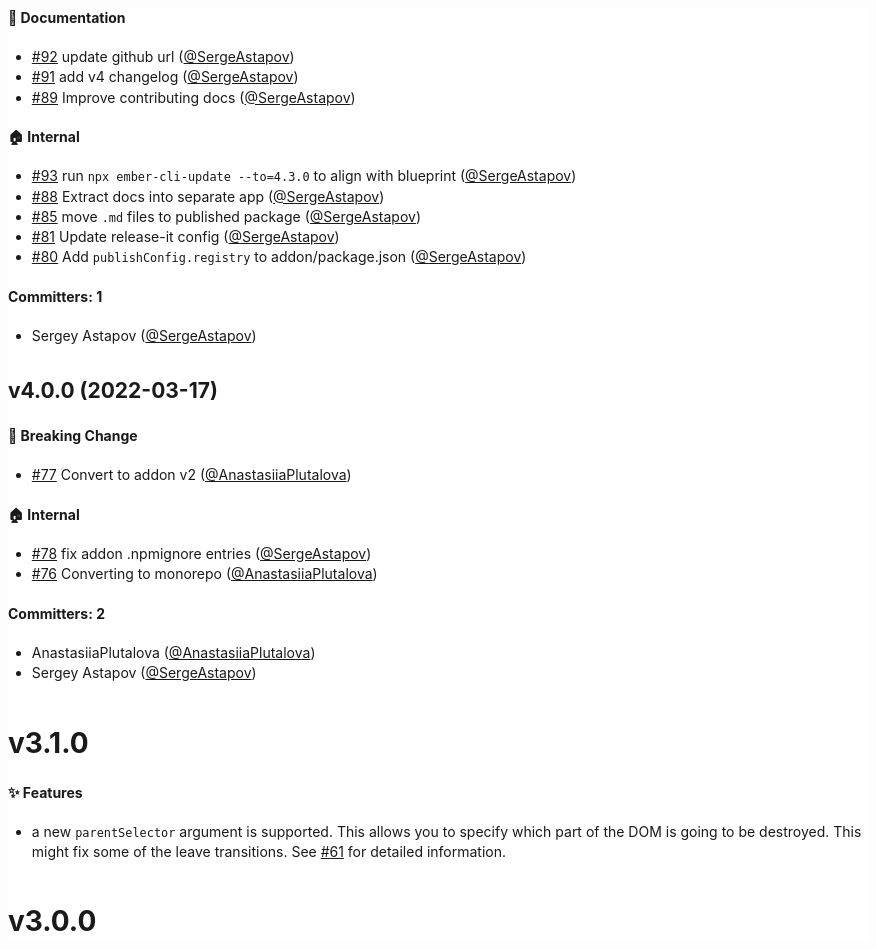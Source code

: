 #### :memo: Documentation
* [#92](https://github.com/miguelcobain/ember-css-transitions/pull/92) update github url ([@SergeAstapov](https://github.com/SergeAstapov))
* [#91](https://github.com/miguelcobain/ember-css-transitions/pull/91) add v4 changelog ([@SergeAstapov](https://github.com/SergeAstapov))
* [#89](https://github.com/miguelcobain/ember-css-transitions/pull/89) Improve contributing docs ([@SergeAstapov](https://github.com/SergeAstapov))

#### :house: Internal
* [#93](https://github.com/miguelcobain/ember-css-transitions/pull/93) run `npx ember-cli-update --to=4.3.0` to align with blueprint ([@SergeAstapov](https://github.com/SergeAstapov))
* [#88](https://github.com/miguelcobain/ember-css-transitions/pull/88) Extract docs into separate app ([@SergeAstapov](https://github.com/SergeAstapov))
* [#85](https://github.com/miguelcobain/ember-css-transitions/pull/85)  move `.md` files to published package ([@SergeAstapov](https://github.com/SergeAstapov))
* [#81](https://github.com/miguelcobain/ember-css-transitions/pull/81) Update release-it config ([@SergeAstapov](https://github.com/SergeAstapov))
* [#80](https://github.com/miguelcobain/ember-css-transitions/pull/80) Add `publishConfig.registry` to addon/package.json ([@SergeAstapov](https://github.com/SergeAstapov))

#### Committers: 1
- Sergey Astapov ([@SergeAstapov](https://github.com/SergeAstapov))

## v4.0.0 (2022-03-17)

#### 🚨 Breaking Change
* [#77](https://github.com/miguelcobain/ember-css-transitions/pull/77) Convert to addon v2 ([@AnastasiiaPlutalova](https://github.com/AnastasiiaPlutalova))

#### 🏠 Internal
* [#78](https://github.com/miguelcobain/ember-css-transitions/pull/78) fix addon .npmignore entries ([@SergeAstapov](https://github.com/SergeAstapov))
* [#76](https://github.com/miguelcobain/ember-css-transitions/pull/76) Converting to monorepo ([@AnastasiiaPlutalova](https://github.com/AnastasiiaPlutalova))

#### Committers: 2
- AnastasiiaPlutalova ([@AnastasiiaPlutalova](https://github.com/AnastasiiaPlutalova))
- Sergey Astapov ([@SergeAstapov](https://github.com/SergeAstapov))

# v3.1.0

#### ✨ Features

- a new `parentSelector` argument is supported. This allows you to specify which part of the DOM is going to be destroyed.
  This might fix some of the leave transitions. See [#61](https://github.com/peec/ember-css-transitions/issues/61) for detailed information.

# v3.0.0
